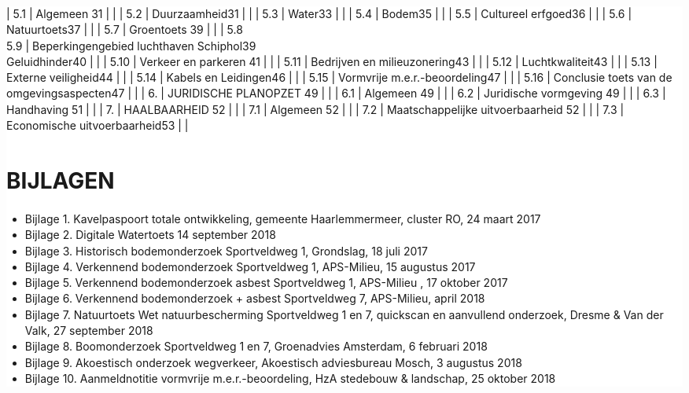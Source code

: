 | 5.1        | Algemeen 31                                                   |  |
| 5.2        | Duurzaamheid31                                                |  |
| 5.3        | Water33                                                       |  |
| 5.4        | Bodem35                                                       |  |
| 5.5        | Cultureel erfgoed36                                           |  |
| 5.6        | Natuurtoets37                                                 |  |
| 5.7        | Groentoets 39                                                 |  |
| 5.8<br>5.9 | Beperkingengebied luchthaven Schiphol39<br>Geluidhinder40     |  |
| 5.10       | Verkeer en parkeren 41                                        |  |
| 5.11       | Bedrijven en milieuzonering43                                 |  |
| 5.12       | Luchtkwaliteit43                                              |  |
| 5.13       | Externe veiligheid44                                          |  |
| 5.14       | Kabels en Leidingen46                                         |  |
| 5.15       | Vormvrije m.e.r.-beoordeling47                                |  |
| 5.16       | Conclusie toets van de omgevingsaspecten47                    |  |
| 6.         | JURIDISCHE PLANOPZET 49                                       |  |
| 6.1        | Algemeen 49                                                   |  |
| 6.2        | Juridische vormgeving 49                                      |  |
| 6.3        | Handhaving 51                                                 |  |
| 7.         | HAALBAARHEID 52                                               |  |
| 7.1        | Algemeen 52                                                   |  |
| 7.2        | Maatschappelijke uitvoerbaarheid 52                           |  |
| 7.3        | Economische uitvoerbaarheid53                                 |  |

# **BIJLAGEN**

- Bijlage 1. Kavelpaspoort totale ontwikkeling, gemeente Haarlemmermeer, cluster RO, 24 maart 2017
- Bijlage 2. Digitale Watertoets 14 september 2018
- Bijlage 3. Historisch bodemonderzoek Sportveldweg 1, Grondslag, 18 juli 2017
- Bijlage 4. Verkennend bodemonderzoek Sportveldweg 1, APS-Milieu, 15 augustus 2017
- Bijlage 5. Verkennend bodemonderzoek asbest Sportveldweg 1, APS-Milieu , 17 oktober 2017
- Bijlage 6. Verkennend bodemonderzoek + asbest Sportveldweg 7, APS-Milieu, april 2018
- Bijlage 7. Natuurtoets Wet natuurbescherming Sportveldweg 1 en 7, quickscan en aanvullend onderzoek, Dresme & Van der Valk, 27 september 2018
- Bijlage 8. Boomonderzoek Sportveldweg 1 en 7, Groenadvies Amsterdam, 6 februari 2018
- Bijlage 9. Akoestisch onderzoek wegverkeer, Akoestisch adviesbureau Mosch, 3 augustus 2018
- Bijlage 10. Aanmeldnotitie vormvrije m.e.r.-beoordeling, HzA stedebouw & landschap, 25 oktober 2018
